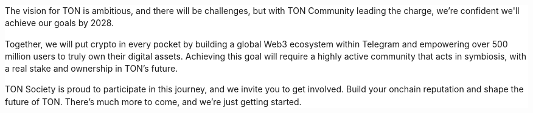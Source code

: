 The vision for TON is ambitious, and there will be challenges, but with TON Community leading the charge, we’re confident we'll achieve our goals by 2028.

Together, we will put crypto in every pocket by building a global Web3 ecosystem within Telegram and empowering over 500 million users to truly own their digital assets. Achieving this goal will require a highly active community that acts in symbiosis, with a real stake and ownership in TON’s future.

TON Society is proud to participate in this journey, and we invite you to get involved. Build your onchain reputation and shape the future of TON. There’s much more to come, and we’re just getting started.

